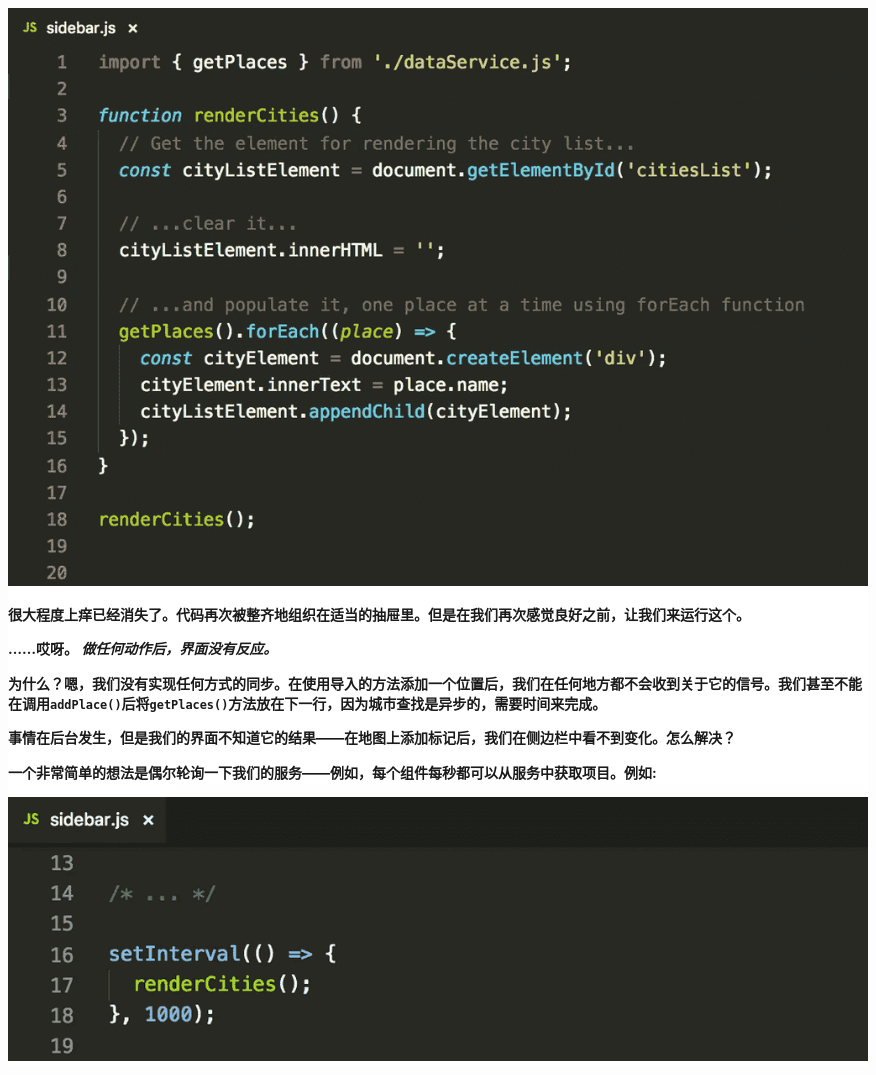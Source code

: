 **![](img/7a862199a1ba8cc30c959ebd37dc93d1.png)**

**很大程度上痒已经消失了。代码再次被整齐地组织在适当的抽屉里。但是在我们再次感觉良好之前，让我们来运行这个。**

**……哎呀。 *做任何动作后，界面没有反应。***

**为什么？嗯，我们没有实现任何方式的同步。在使用导入的方法添加一个位置后，我们在任何地方都不会收到关于它的信号。我们甚至不能在调用`addPlace()`后将`getPlaces()`方法放在下一行，因为城市查找是异步的，需要时间来完成。**

**事情在后台发生，但是我们的界面不知道它的结果——在地图上添加标记后，我们在侧边栏中看不到变化。怎么解决？**

**一个非常简单的想法是偶尔轮询一下我们的服务——例如，每个组件每秒都可以从服务中获取项目。例如:**

**![](img/57377bcc95c28085679b5fc5cea7fe3d.png)**
